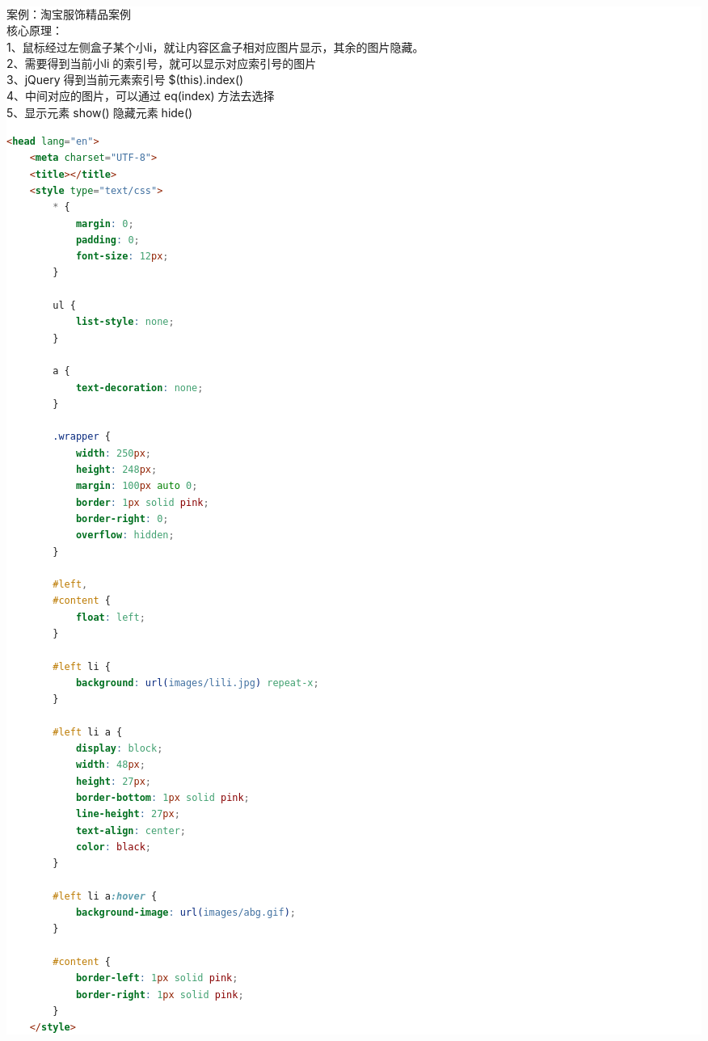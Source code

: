 案例：淘宝服饰精品案例  
核心原理：  
1、鼠标经过左侧盒子某个小li，就让内容区盒子相对应图片显示，其余的图片隐藏。  
2、需要得到当前小li 的索引号，就可以显示对应索引号的图片  
3、jQuery 得到当前元素索引号 $(this).index()    
4、中间对应的图片，可以通过  eq(index) 方法去选择   
5、显示元素 show()   隐藏元素 hide()  

```html
<head lang="en">
    <meta charset="UTF-8">
    <title></title>
    <style type="text/css">
        * {
            margin: 0;
            padding: 0;
            font-size: 12px;
        }
        
        ul {
            list-style: none;
        }
        
        a {
            text-decoration: none;
        }
        
        .wrapper {
            width: 250px;
            height: 248px;
            margin: 100px auto 0;
            border: 1px solid pink;
            border-right: 0;
            overflow: hidden;
        }
        
        #left,
        #content {
            float: left;
        }
        
        #left li {
            background: url(images/lili.jpg) repeat-x;
        }
        
        #left li a {
            display: block;
            width: 48px;
            height: 27px;
            border-bottom: 1px solid pink;
            line-height: 27px;
            text-align: center;
            color: black;
        }
        
        #left li a:hover {
            background-image: url(images/abg.gif);
        }
        
        #content {
            border-left: 1px solid pink;
            border-right: 1px solid pink;
        }
    </style>
```